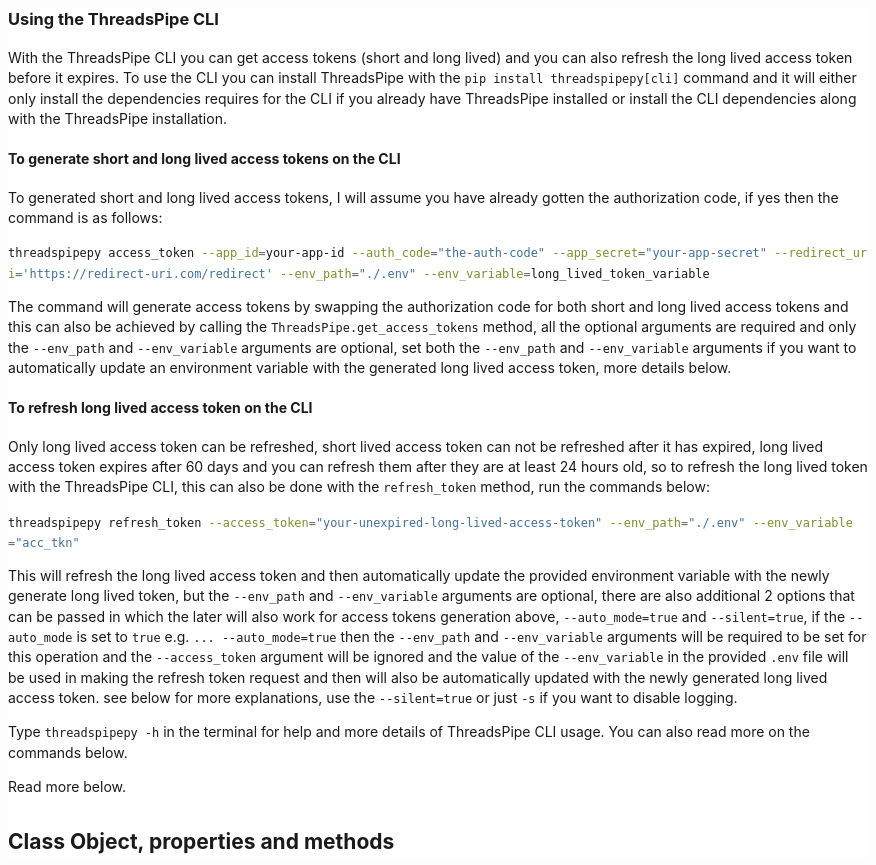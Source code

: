 ### Using the ThreadsPipe CLI

With the ThreadsPipe CLI you can get access tokens (short and long lived) and you can also refresh the long lived access token before it expires. To use the CLI you can install ThreadsPipe with the `pip install threadspipepy[cli]` command and it will either only install the dependencies requires for the CLI if you already have ThreadsPipe installed or install the CLI dependencies along with the ThreadsPipe installation.  
  
#### To generate short and long lived access tokens on the CLI

To generated short and long lived access tokens, I will assume you have already gotten the authorization code, if yes then the command is as follows:

```bash
threadspipepy access_token --app_id=your-app-id --auth_code="the-auth-code" --app_secret="your-app-secret" --redirect_uri='https://redirect-uri.com/redirect' --env_path="./.env" --env_variable=long_lived_token_variable
```

The command will generate access tokens by swapping the authorization code for both short and long lived access tokens and this can also be achieved by calling the `ThreadsPipe.get_access_tokens` method, all the optional arguments are required and only the `--env_path` and `--env_variable` arguments are optional, set both the `--env_path` and `--env_variable` arguments if you want to automatically update an environment variable with the generated long lived access token, more details below.  
  
#### To refresh long lived access token on the CLI
  
Only long lived access token can be refreshed, short lived access token can not be refreshed after it has expired, long lived access token expires after 60 days and you can refresh them after they are at least 24 hours old, so to refresh the long lived token with the ThreadsPipe CLI, this can also be done with the `refresh_token` method, run the commands below:

```bash
threadspipepy refresh_token --access_token="your-unexpired-long-lived-access-token" --env_path="./.env" --env_variable="acc_tkn"
```

This will refresh the long lived access token and then automatically update the provided environment variable with the newly generate long lived token, but the  `--env_path` and `--env_variable` arguments are optional, there are also additional 2 options that can be passed in which the later will also work for access tokens generation above, `--auto_mode=true` and `--silent=true`, if the `--auto_mode` is set to `true` e.g. `... --auto_mode=true` then the `--env_path` and `--env_variable` arguments will be required to be set for this operation and the `--access_token` argument will be ignored and the value of the `--env_variable` in the provided `.env` file will be used in making the refresh token request and then will also be automatically updated with the newly generated long lived access token. see below for more explanations, use the `--silent=true` or just `-s` if you want to disable logging.  
  
Type `threadspipepy -h` in the terminal for help and more details of ThreadsPipe CLI usage. You can also read more on the commands below.  
  
Read more below.  
  
## Class Object, properties and methods
  